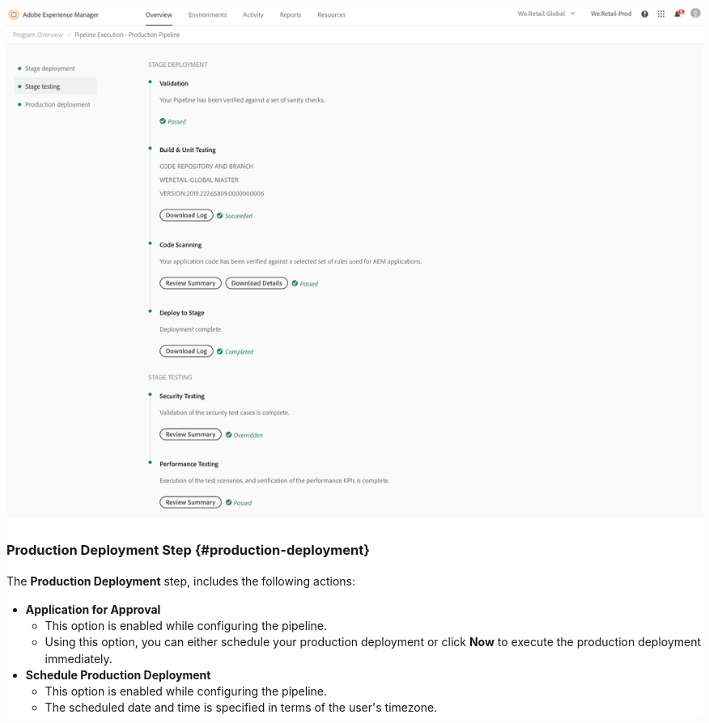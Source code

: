    ![Stage testing](/help/assets/Stage_Testing1.png)

### Production Deployment Step {#production-deployment}

The **Production Deployment** step, includes the following actions:

* **Application for Approval**
  * This option is enabled while configuring the pipeline.
  * Using this option, you can either schedule your production deployment or click **Now** to execute the production deployment immediately.
* **Schedule Production Deployment**
  * This option is enabled while configuring the pipeline.
  * The scheduled date and time is specified in terms of the user's timezone.
